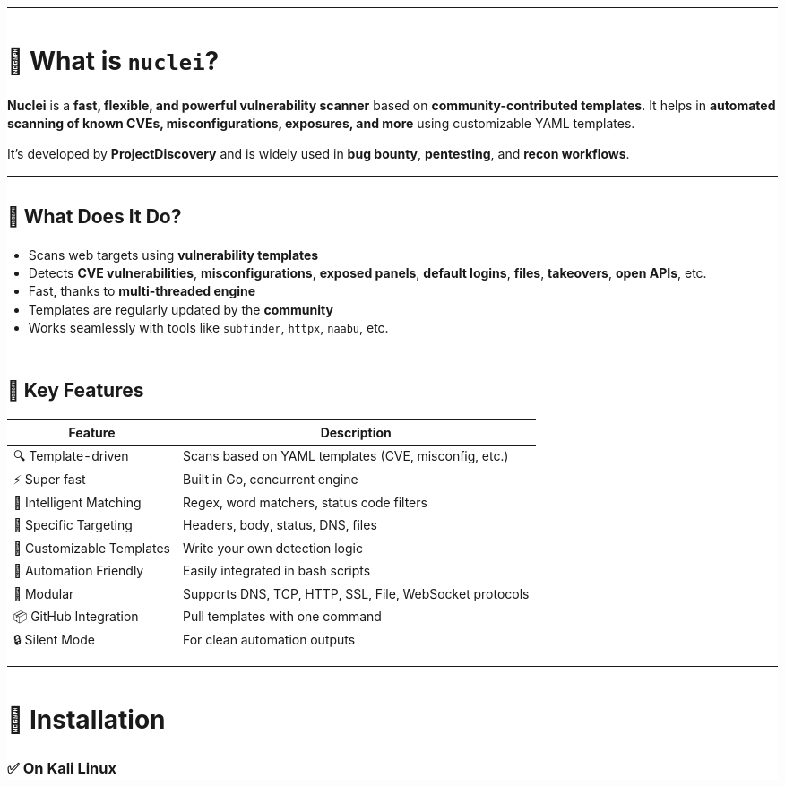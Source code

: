 
---

# 🧬 What is `nuclei`?

**Nuclei** is a **fast, flexible, and powerful vulnerability scanner** based on **community-contributed templates**. It helps in **automated scanning of known CVEs, misconfigurations, exposures, and more** using customizable YAML templates.

It’s developed by **ProjectDiscovery** and is widely used in **bug bounty**, **pentesting**, and **recon workflows**.

---

## 🧠 What Does It Do?

* Scans web targets using **vulnerability templates**
* Detects **CVE vulnerabilities**, **misconfigurations**, **exposed panels**, **default logins**, **files**, **takeovers**, **open APIs**, etc.
* Fast, thanks to **multi-threaded engine**
* Templates are regularly updated by the **community**
* Works seamlessly with tools like `subfinder`, `httpx`, `naabu`, etc.

---

## 🧰 Key Features

| Feature                   | Description                                             |
| ------------------------- | ------------------------------------------------------- |
| 🔍 Template-driven        | Scans based on YAML templates (CVE, misconfig, etc.)    |
| ⚡ Super fast              | Built in Go, concurrent engine                          |
| 🧠 Intelligent Matching   | Regex, word matchers, status code filters               |
| 🎯 Specific Targeting     | Headers, body, status, DNS, files                       |
| 💬 Customizable Templates | Write your own detection logic                          |
| 🔗 Automation Friendly    | Easily integrated in bash scripts                       |
| 🧩 Modular                | Supports DNS, TCP, HTTP, SSL, File, WebSocket protocols |
| 📦 GitHub Integration     | Pull templates with one command                         |
| 🔒 Silent Mode            | For clean automation outputs                            |

---

# 🔧 Installation

### ✅ On Kali Linux
